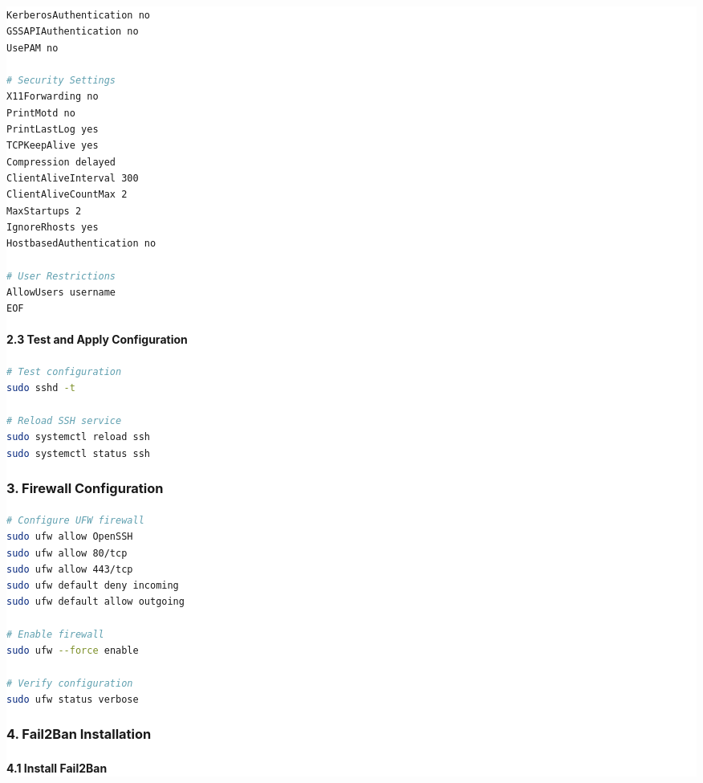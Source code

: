```bash
KerberosAuthentication no
GSSAPIAuthentication no
UsePAM no

# Security Settings
X11Forwarding no
PrintMotd no
PrintLastLog yes
TCPKeepAlive yes
Compression delayed
ClientAliveInterval 300
ClientAliveCountMax 2
MaxStartups 2
IgnoreRhosts yes
HostbasedAuthentication no

# User Restrictions
AllowUsers username
EOF
```

#### 2.3 Test and Apply Configuration

```bash
# Test configuration
sudo sshd -t

# Reload SSH service
sudo systemctl reload ssh
sudo systemctl status ssh
```

### 3. Firewall Configuration

```bash
# Configure UFW firewall
sudo ufw allow OpenSSH
sudo ufw allow 80/tcp
sudo ufw allow 443/tcp
sudo ufw default deny incoming
sudo ufw default allow outgoing

# Enable firewall
sudo ufw --force enable

# Verify configuration
sudo ufw status verbose
```

### 4. Fail2Ban Installation

#### 4.1 Install Fail2Ban
